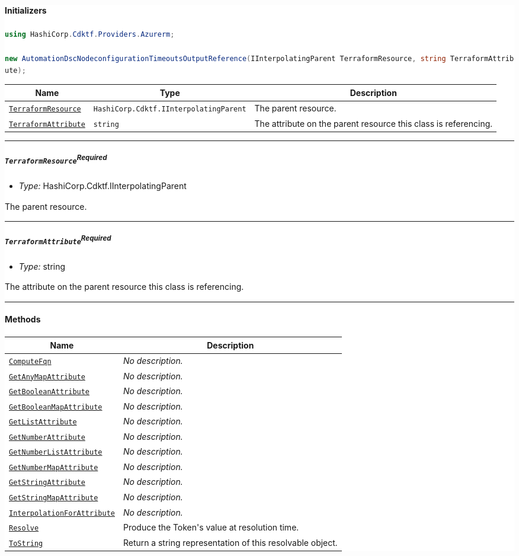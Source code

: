 #### Initializers <a name="Initializers" id="@cdktf/provider-azurerm.automationDscNodeconfiguration.AutomationDscNodeconfigurationTimeoutsOutputReference.Initializer"></a>

```csharp
using HashiCorp.Cdktf.Providers.Azurerm;

new AutomationDscNodeconfigurationTimeoutsOutputReference(IInterpolatingParent TerraformResource, string TerraformAttribute);
```

| **Name** | **Type** | **Description** |
| --- | --- | --- |
| <code><a href="#@cdktf/provider-azurerm.automationDscNodeconfiguration.AutomationDscNodeconfigurationTimeoutsOutputReference.Initializer.parameter.terraformResource">TerraformResource</a></code> | <code>HashiCorp.Cdktf.IInterpolatingParent</code> | The parent resource. |
| <code><a href="#@cdktf/provider-azurerm.automationDscNodeconfiguration.AutomationDscNodeconfigurationTimeoutsOutputReference.Initializer.parameter.terraformAttribute">TerraformAttribute</a></code> | <code>string</code> | The attribute on the parent resource this class is referencing. |

---

##### `TerraformResource`<sup>Required</sup> <a name="TerraformResource" id="@cdktf/provider-azurerm.automationDscNodeconfiguration.AutomationDscNodeconfigurationTimeoutsOutputReference.Initializer.parameter.terraformResource"></a>

- *Type:* HashiCorp.Cdktf.IInterpolatingParent

The parent resource.

---

##### `TerraformAttribute`<sup>Required</sup> <a name="TerraformAttribute" id="@cdktf/provider-azurerm.automationDscNodeconfiguration.AutomationDscNodeconfigurationTimeoutsOutputReference.Initializer.parameter.terraformAttribute"></a>

- *Type:* string

The attribute on the parent resource this class is referencing.

---

#### Methods <a name="Methods" id="Methods"></a>

| **Name** | **Description** |
| --- | --- |
| <code><a href="#@cdktf/provider-azurerm.automationDscNodeconfiguration.AutomationDscNodeconfigurationTimeoutsOutputReference.computeFqn">ComputeFqn</a></code> | *No description.* |
| <code><a href="#@cdktf/provider-azurerm.automationDscNodeconfiguration.AutomationDscNodeconfigurationTimeoutsOutputReference.getAnyMapAttribute">GetAnyMapAttribute</a></code> | *No description.* |
| <code><a href="#@cdktf/provider-azurerm.automationDscNodeconfiguration.AutomationDscNodeconfigurationTimeoutsOutputReference.getBooleanAttribute">GetBooleanAttribute</a></code> | *No description.* |
| <code><a href="#@cdktf/provider-azurerm.automationDscNodeconfiguration.AutomationDscNodeconfigurationTimeoutsOutputReference.getBooleanMapAttribute">GetBooleanMapAttribute</a></code> | *No description.* |
| <code><a href="#@cdktf/provider-azurerm.automationDscNodeconfiguration.AutomationDscNodeconfigurationTimeoutsOutputReference.getListAttribute">GetListAttribute</a></code> | *No description.* |
| <code><a href="#@cdktf/provider-azurerm.automationDscNodeconfiguration.AutomationDscNodeconfigurationTimeoutsOutputReference.getNumberAttribute">GetNumberAttribute</a></code> | *No description.* |
| <code><a href="#@cdktf/provider-azurerm.automationDscNodeconfiguration.AutomationDscNodeconfigurationTimeoutsOutputReference.getNumberListAttribute">GetNumberListAttribute</a></code> | *No description.* |
| <code><a href="#@cdktf/provider-azurerm.automationDscNodeconfiguration.AutomationDscNodeconfigurationTimeoutsOutputReference.getNumberMapAttribute">GetNumberMapAttribute</a></code> | *No description.* |
| <code><a href="#@cdktf/provider-azurerm.automationDscNodeconfiguration.AutomationDscNodeconfigurationTimeoutsOutputReference.getStringAttribute">GetStringAttribute</a></code> | *No description.* |
| <code><a href="#@cdktf/provider-azurerm.automationDscNodeconfiguration.AutomationDscNodeconfigurationTimeoutsOutputReference.getStringMapAttribute">GetStringMapAttribute</a></code> | *No description.* |
| <code><a href="#@cdktf/provider-azurerm.automationDscNodeconfiguration.AutomationDscNodeconfigurationTimeoutsOutputReference.interpolationForAttribute">InterpolationForAttribute</a></code> | *No description.* |
| <code><a href="#@cdktf/provider-azurerm.automationDscNodeconfiguration.AutomationDscNodeconfigurationTimeoutsOutputReference.resolve">Resolve</a></code> | Produce the Token's value at resolution time. |
| <code><a href="#@cdktf/provider-azurerm.automationDscNodeconfiguration.AutomationDscNodeconfigurationTimeoutsOutputReference.toString">ToString</a></code> | Return a string representation of this resolvable object. |